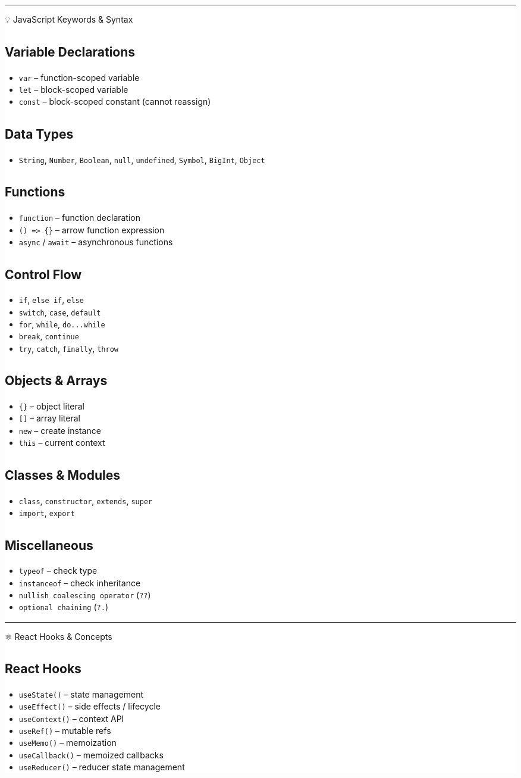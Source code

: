 -------------------------------------------------------------------------------------------------------------------

💡 JavaScript Keywords & Syntax

## Variable Declarations
- `var` – function-scoped variable
- `let` – block-scoped variable
- `const` – block-scoped constant (cannot reassign)

## Data Types
- `String`, `Number`, `Boolean`, `null`, `undefined`, `Symbol`, `BigInt`, `Object`

## Functions
- `function` – function declaration
- `() => {}` – arrow function expression
- `async` / `await` – asynchronous functions

## Control Flow
- `if`, `else if`, `else`
- `switch`, `case`, `default`
- `for`, `while`, `do...while`
- `break`, `continue`
- `try`, `catch`, `finally`, `throw`

## Objects & Arrays
- `{}` – object literal
- `[]` – array literal
- `new` – create instance
- `this` – current context

## Classes & Modules
- `class`, `constructor`, `extends`, `super`
- `import`, `export`

## Miscellaneous
- `typeof` – check type
- `instanceof` – check inheritance
- `nullish coalescing operator` (`??`)
- `optional chaining` (`?.`)

--------------------------------------------------------------------------------------------------------------------

⚛️ React Hooks & Concepts

## React Hooks
- `useState()` – state management
- `useEffect()` – side effects / lifecycle
- `useContext()` – context API
- `useRef()` – mutable refs
- `useMemo()` – memoization
- `useCallback()` – memoized callbacks
- `useReducer()` – reducer state management
